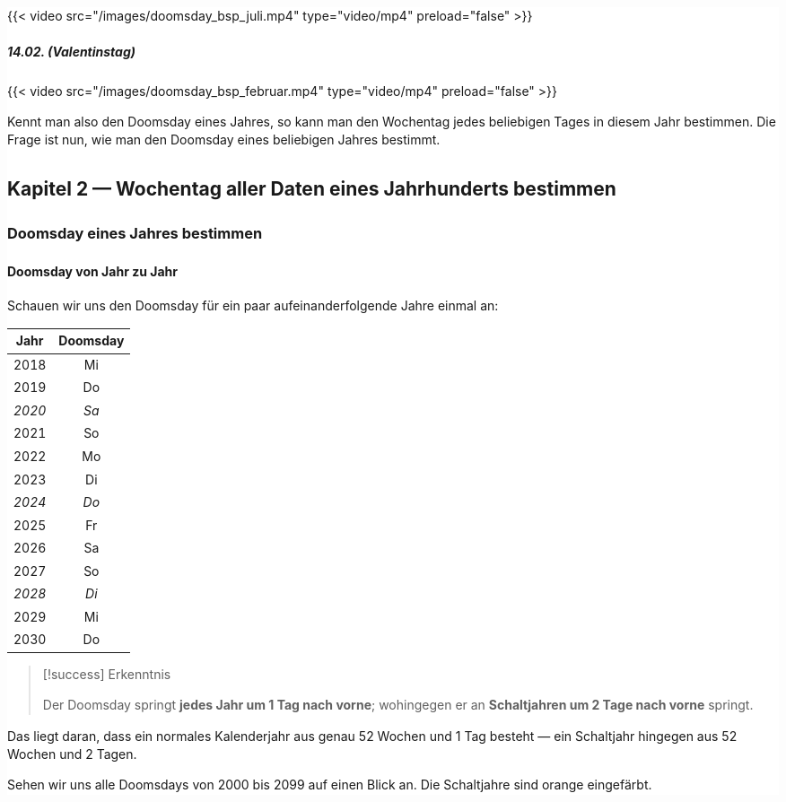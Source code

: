 {{< video src="/images/doomsday_bsp_juli.mp4" type="video/mp4" preload="false" >}}

##### 14.02. (Valentinstag)

{{< video src="/images/doomsday_bsp_februar.mp4" type="video/mp4" preload="false" >}}

Kennt man also den Doomsday eines Jahres, so kann man den Wochentag jedes beliebigen Tages in diesem Jahr bestimmen. Die Frage ist nun, wie man den Doomsday eines beliebigen Jahres bestimmt.

## Kapitel 2 — Wochentag aller Daten eines Jahrhunderts bestimmen

### Doomsday eines Jahres bestimmen

#### Doomsday von Jahr zu Jahr

Schauen wir uns den Doomsday für ein paar aufeinanderfolgende Jahre einmal an:

|  Jahr  | Doomsday |
|:------:|:--------:|
|  2018  |    Mi    |
|  2019  |    Do    |
| *2020* |   *Sa*   |
|  2021  |    So    |
|  2022  |    Mo    |
|  2023  |    Di    |
| *2024* |   *Do*   |
|  2025  |    Fr    |
|  2026  |    Sa    |
|  2027  |    So    |
| *2028* |   *Di*   |
|  2029  |    Mi    |
|  2030  |    Do    | 

> [!success] Erkenntnis
> 
>Der Doomsday springt **jedes Jahr um 1 Tag nach vorne**; wohingegen er an **Schaltjahren um 2 Tage nach vorne** springt. 

Das liegt daran, dass ein normales Kalenderjahr aus genau 52 Wochen und 1 Tag besteht — ein Schaltjahr hingegen aus 52 Wochen und 2 Tagen.

Sehen wir uns alle Doomsdays von 2000 bis 2099 auf einen Blick an. Die Schaltjahre sind orange eingefärbt.


[^1]: In einem Schaltjahr sind die Tage im Januar und Februar jeweils um eins höher, da der letzte Februartag der 29. ist und nicht der 28. wie in einem "gewöhnlichen" Jahr.
[^2]: Man könnte auch andere Daten nehmen, die oben in rot eingezeichnet sind. Die hier gezeigten sind jedoch die gebräuchlichsten.
[^3]: Wegen der Schaltregel haben drei von vier hintereinanderfolgenden Jahrhunderten je 24 Schaltjahre und eines 25. Die Jahrhunderte bestehen also dreimal aus 5.217 Wochen + 5 Tagen und einmal aus 5.217 Wochen + 6 Tagen. Zusammen also: 20.868 Wochen + 21 Tage bzw. genau 20.871 Wochen.<br>Nach 4 Jahrhunderten hat man also eine ganzzahlige Anzahl an Wochen durchlaufen und demnach wieder den gleichen Wochentag.